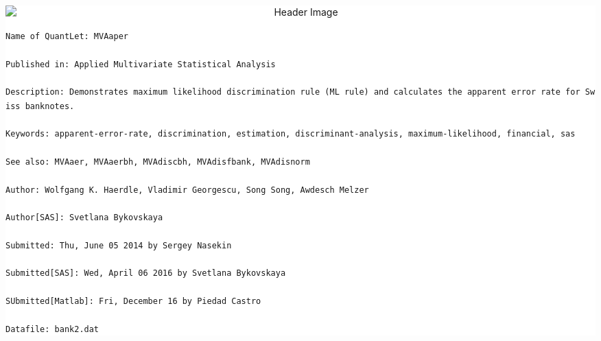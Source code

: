 <div style="margin: 0; padding: 0; text-align: center; border: none;">
<a href="https://quantlet.com" target="_blank" style="text-decoration: none; border: none;">
<img src="https://github.com/StefanGam/test-repo/blob/main/quantlet_design.png?raw=true" alt="Header Image" width="100%" style="margin: 0; padding: 0; display: block; border: none;" />
</a>
</div>

```
Name of QuantLet: MVAaper

Published in: Applied Multivariate Statistical Analysis

Description: Demonstrates maximum likelihood discrimination rule (ML rule) and calculates the apparent error rate for Swiss banknotes.

Keywords: apparent-error-rate, discrimination, estimation, discriminant-analysis, maximum-likelihood, financial, sas

See also: MVAaer, MVAaerbh, MVAdiscbh, MVAdisfbank, MVAdisnorm

Author: Wolfgang K. Haerdle, Vladimir Georgescu, Song Song, Awdesch Melzer

Author[SAS]: Svetlana Bykovskaya

Submitted: Thu, June 05 2014 by Sergey Nasekin

Submitted[SAS]: Wed, April 06 2016 by Svetlana Bykovskaya

SUbmitted[Matlab]: Fri, December 16 by Piedad Castro

Datafile: bank2.dat

```
